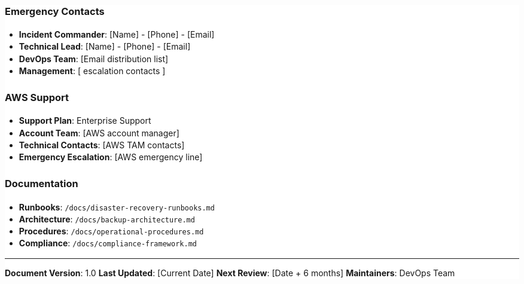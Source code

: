 ### Emergency Contacts
- **Incident Commander**: [Name] - [Phone] - [Email]
- **Technical Lead**: [Name] - [Phone] - [Email]
- **DevOps Team**: [Email distribution list]
- **Management**: [ escalation contacts ]

### AWS Support
- **Support Plan**: Enterprise Support
- **Account Team**: [AWS account manager]
- **Technical Contacts**: [AWS TAM contacts]
- **Emergency Escalation**: [AWS emergency line]

### Documentation
- **Runbooks**: `/docs/disaster-recovery-runbooks.md`
- **Architecture**: `/docs/backup-architecture.md`
- **Procedures**: `/docs/operational-procedures.md`
- **Compliance**: `/docs/compliance-framework.md`

---

**Document Version**: 1.0
**Last Updated**: [Current Date]
**Next Review**: [Date + 6 months]
**Maintainers**: DevOps Team